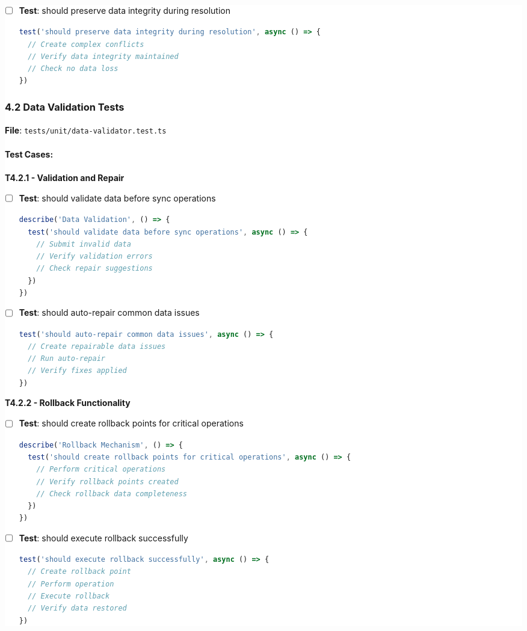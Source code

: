 - [ ] **Test**: should preserve data integrity during resolution
  ```typescript
  test('should preserve data integrity during resolution', async () => {
    // Create complex conflicts
    // Verify data integrity maintained
    // Check no data loss
  })
  ```

### 4.2 Data Validation Tests

**File**: `tests/unit/data-validator.test.ts`

#### **Test Cases**:

**T4.2.1 - Validation and Repair**
- [ ] **Test**: should validate data before sync operations
  ```typescript
  describe('Data Validation', () => {
    test('should validate data before sync operations', async () => {
      // Submit invalid data
      // Verify validation errors
      // Check repair suggestions
    })
  })
  ```

- [ ] **Test**: should auto-repair common data issues
  ```typescript
  test('should auto-repair common data issues', async () => {
    // Create repairable data issues
    // Run auto-repair
    // Verify fixes applied
  })
  ```

**T4.2.2 - Rollback Functionality**
- [ ] **Test**: should create rollback points for critical operations
  ```typescript
  describe('Rollback Mechanism', () => {
    test('should create rollback points for critical operations', async () => {
      // Perform critical operations
      // Verify rollback points created
      // Check rollback data completeness
    })
  })
  ```

- [ ] **Test**: should execute rollback successfully
  ```typescript
  test('should execute rollback successfully', async () => {
    // Create rollback point
    // Perform operation
    // Execute rollback
    // Verify data restored
  })
  ```
